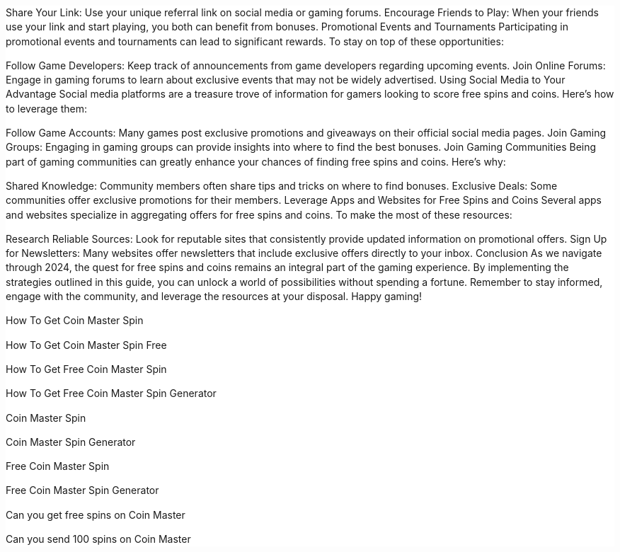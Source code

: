 Share Your Link: Use your unique referral link on social media or gaming forums.
Encourage Friends to Play: When your friends use your link and start playing, you both can benefit from bonuses.
Promotional Events and Tournaments
Participating in promotional events and tournaments can lead to significant rewards. To stay on top of these opportunities:

Follow Game Developers: Keep track of announcements from game developers regarding upcoming events.
Join Online Forums: Engage in gaming forums to learn about exclusive events that may not be widely advertised.
Using Social Media to Your Advantage
Social media platforms are a treasure trove of information for gamers looking to score free spins and coins. Here’s how to leverage them:

Follow Game Accounts: Many games post exclusive promotions and giveaways on their official social media pages.
Join Gaming Groups: Engaging in gaming groups can provide insights into where to find the best bonuses.
Join Gaming Communities
Being part of gaming communities can greatly enhance your chances of finding free spins and coins. Here’s why:

Shared Knowledge: Community members often share tips and tricks on where to find bonuses.
Exclusive Deals: Some communities offer exclusive promotions for their members.
Leverage Apps and Websites for Free Spins and Coins
Several apps and websites specialize in aggregating offers for free spins and coins. To make the most of these resources:

Research Reliable Sources: Look for reputable sites that consistently provide updated information on promotional offers.
Sign Up for Newsletters: Many websites offer newsletters that include exclusive offers directly to your inbox.
Conclusion
As we navigate through 2024, the quest for free spins and coins remains an integral part of the gaming experience. By implementing the strategies outlined in this guide, you can unlock a world of possibilities without spending a fortune. Remember to stay informed, engage with the community, and leverage the resources at your disposal. Happy gaming!

How To Get Coin Master Spin

How To Get Coin Master Spin Free

How To Get Free Coin Master Spin

How To Get Free Coin Master Spin Generator

Coin Master Spin

Coin Master Spin Generator

Free Coin Master Spin

Free Coin Master Spin Generator

Can you get free spins on Coin Master

Can you send 100 spins on Coin Master
